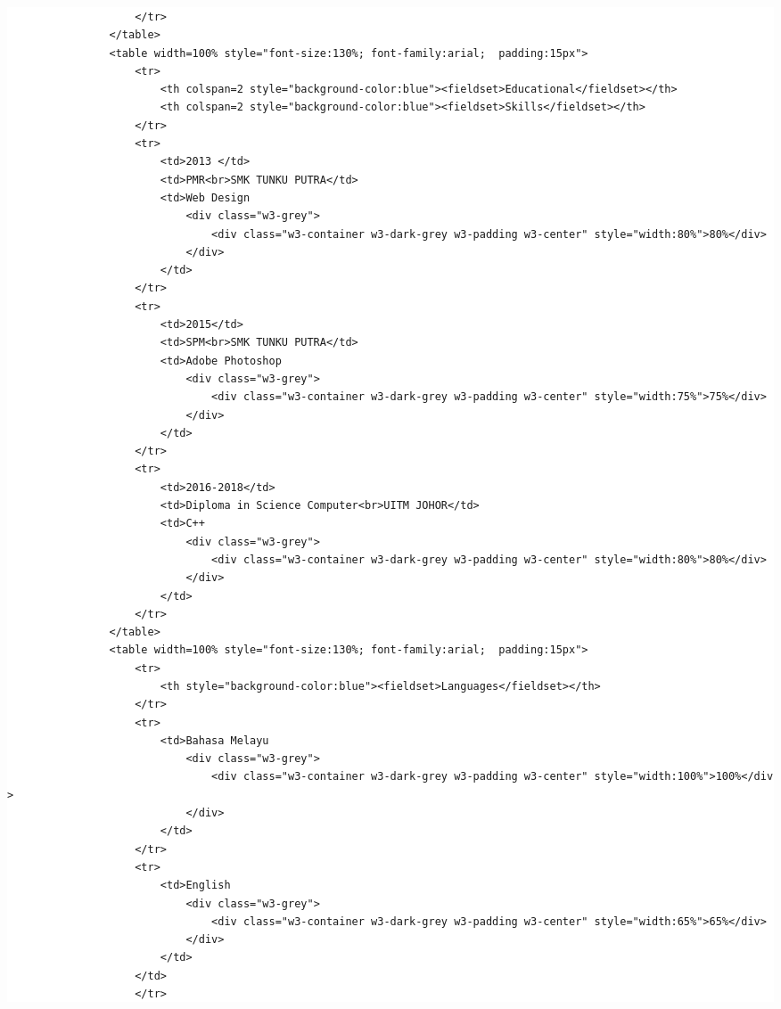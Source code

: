 						</tr>
					</table>
					<table width=100% style="font-size:130%; font-family:arial;  padding:15px">
						<tr>
							<th colspan=2 style="background-color:blue"><fieldset>Educational</fieldset></th>
							<th colspan=2 style="background-color:blue"><fieldset>Skills</fieldset></th>
						</tr>
						<tr>
							<td>2013 </td>
							<td>PMR<br>SMK TUNKU PUTRA</td>
							<td>Web Design
								<div class="w3-grey">
									<div class="w3-container w3-dark-grey w3-padding w3-center" style="width:80%">80%</div>
								</div>
							</td>
						</tr>
						<tr>
							<td>2015</td>
							<td>SPM<br>SMK TUNKU PUTRA</td>
							<td>Adobe Photoshop
								<div class="w3-grey">
									<div class="w3-container w3-dark-grey w3-padding w3-center" style="width:75%">75%</div>
								</div>
							</td>
						</tr>
						<tr>
							<td>2016-2018</td>
							<td>Diploma in Science Computer<br>UITM JOHOR</td>
							<td>C++
								<div class="w3-grey">
									<div class="w3-container w3-dark-grey w3-padding w3-center" style="width:80%">80%</div>
								</div>
							</td>
						</tr>
					</table>
					<table width=100% style="font-size:130%; font-family:arial;  padding:15px">
						<tr>
							<th style="background-color:blue"><fieldset>Languages</fieldset></th>
						</tr>
						<tr>
							<td>Bahasa Melayu
								<div class="w3-grey">
									<div class="w3-container w3-dark-grey w3-padding w3-center" style="width:100%">100%</div>
								</div>
							</td>
						</tr>
						<tr>
							<td>English
								<div class="w3-grey">
									<div class="w3-container w3-dark-grey w3-padding w3-center" style="width:65%">65%</div>
								</div>
							</td>
						</td>
						</tr>
